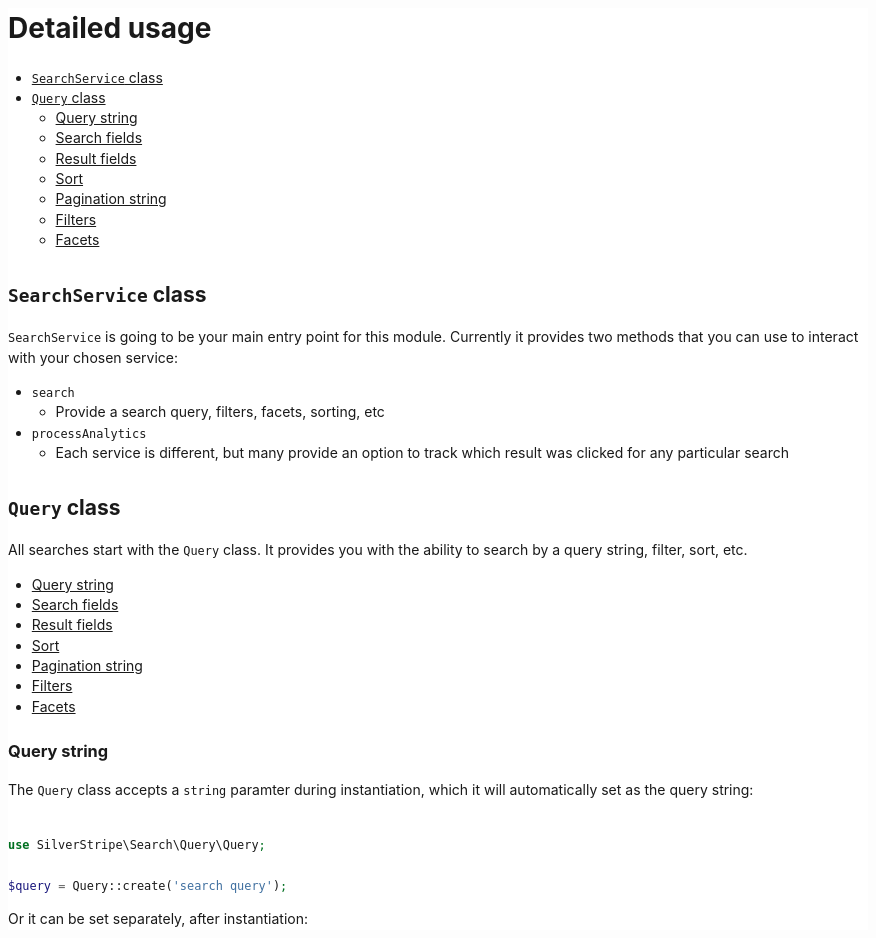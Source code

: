 # Detailed usage

* [`SearchService` class](#searchservice-class)
* [`Query` class](#query-class)
  * [Query string](#query-string)
  * [Search fields](#query-string)
  * [Result fields](#query-string)
  * [Sort](#query-string)
  * [Pagination string](#query-string)
  * [Filters](#query-string)
  * [Facets](#query-string)

## `SearchService` class

`SearchService` is going to be your main entry point for this module. Currently it provides two methods that you can
use to interact with your chosen service:

* `search`
  * Provide a search query, filters, facets, sorting, etc
* `processAnalytics`
  * Each service is different, but many provide an option to track which result was clicked for any particular search

## `Query` class

All searches start with the `Query` class. It provides you with the ability to search by a query string, filter, sort,
etc.

* [Query string](#query-string)
* [Search fields](#query-string)
* [Result fields](#query-string)
* [Sort](#query-string)
* [Pagination string](#query-string)
* [Filters](#query-string)
* [Facets](#query-string)

### Query string

The `Query` class accepts a `string` paramter during instantiation, which it will automatically set as the query string:

```php

use SilverStripe\Search\Query\Query;

$query = Query::create('search query');
```

Or it can be set separately, after instantiation:

